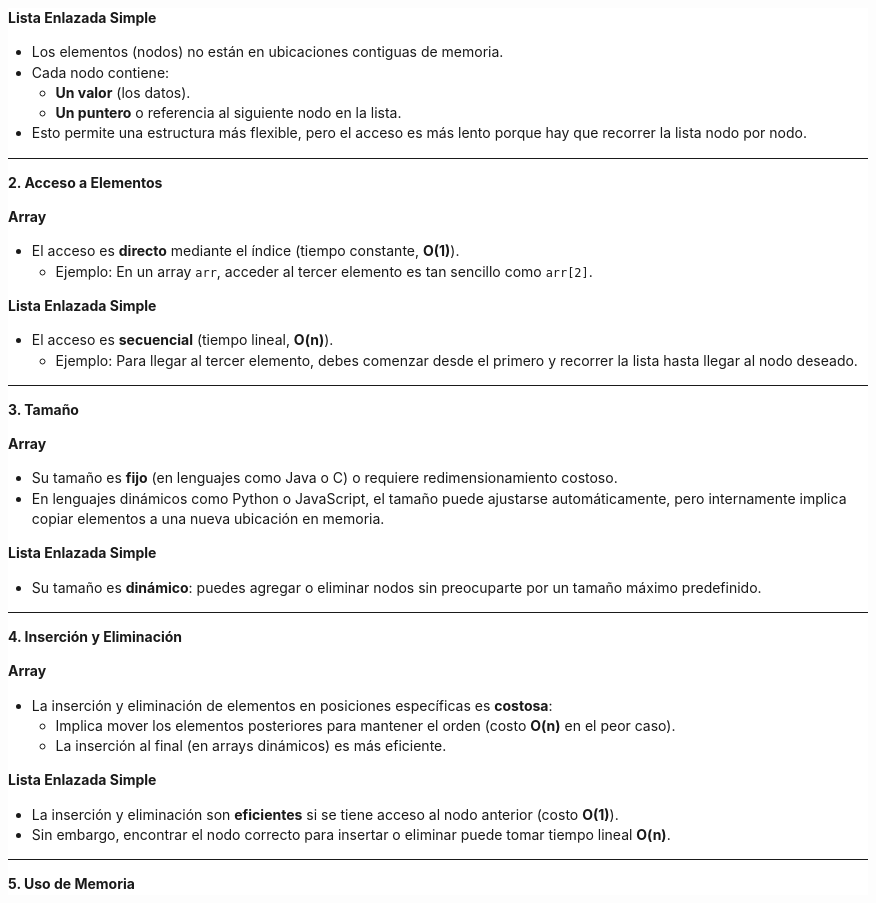 **Lista Enlazada Simple**

- Los elementos (nodos) no están en ubicaciones contiguas de memoria.
- Cada nodo contiene:
  - **Un valor** (los datos).
  - **Un puntero** o referencia al siguiente nodo en la lista.
- Esto permite una estructura más flexible, pero el acceso es más lento porque hay que recorrer la lista nodo por nodo.

---

**2. Acceso a Elementos**

**Array**

- El acceso es **directo** mediante el índice (tiempo constante, **O(1)**).
  - Ejemplo: En un array `arr`, acceder al tercer elemento es tan sencillo como `arr[2]`.

**Lista Enlazada Simple**

- El acceso es **secuencial** (tiempo lineal, **O(n)**).
  - Ejemplo: Para llegar al tercer elemento, debes comenzar desde el primero y recorrer la lista hasta llegar al nodo deseado.

---

**3. Tamaño**

**Array**

- Su tamaño es **fijo** (en lenguajes como Java o C) o requiere redimensionamiento costoso.
- En lenguajes dinámicos como Python o JavaScript, el tamaño puede ajustarse automáticamente, pero internamente implica copiar elementos a una nueva ubicación en memoria.

**Lista Enlazada Simple**

- Su tamaño es **dinámico**: puedes agregar o eliminar nodos sin preocuparte por un tamaño máximo predefinido.

---

**4. Inserción y Eliminación**

**Array**

- La inserción y eliminación de elementos en posiciones específicas es **costosa**:
  - Implica mover los elementos posteriores para mantener el orden (costo **O(n)** en el peor caso).
  - La inserción al final (en arrays dinámicos) es más eficiente.

**Lista Enlazada Simple**

- La inserción y eliminación son **eficientes** si se tiene acceso al nodo anterior (costo **O(1)**).
- Sin embargo, encontrar el nodo correcto para insertar o eliminar puede tomar tiempo lineal **O(n)**.

---

**5. Uso de Memoria**
